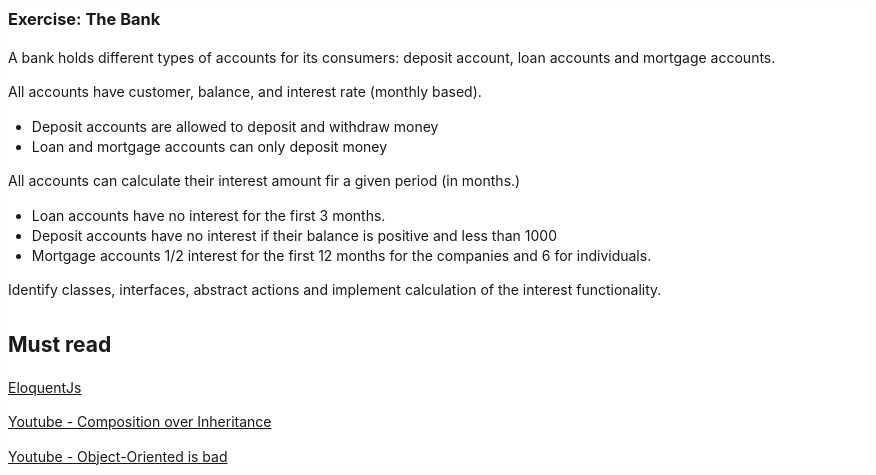 

### Exercise: The Bank

A bank holds different types of accounts for its consumers: deposit account, loan accounts and mortgage accounts.

All accounts have customer, balance, and interest rate (monthly based).

* Deposit accounts are allowed to deposit and withdraw money
* Loan and mortgage accounts can only deposit money

All accounts can calculate their interest amount fir a given period (in months.)

* Loan accounts have no interest for the first 3 months.
* Deposit accounts have no interest if their balance is positive and less than 1000
* Mortgage accounts 1/2 interest for the first 12 months for the companies and 6 for individuals.

Identify classes, interfaces, abstract actions and implement calculation of the interest functionality.



## Must read

[EloquentJs](http://eloquentjavascript.net/1st_edition/chapter8.html)

[Youtube - Composition over Inheritance](https://www.youtube.com/watch?v=wfMtDGfHWpA)

[Youtube - Object-Oriented is bad](https://www.youtube.com/watch?v=QM1iUe6IofM)
